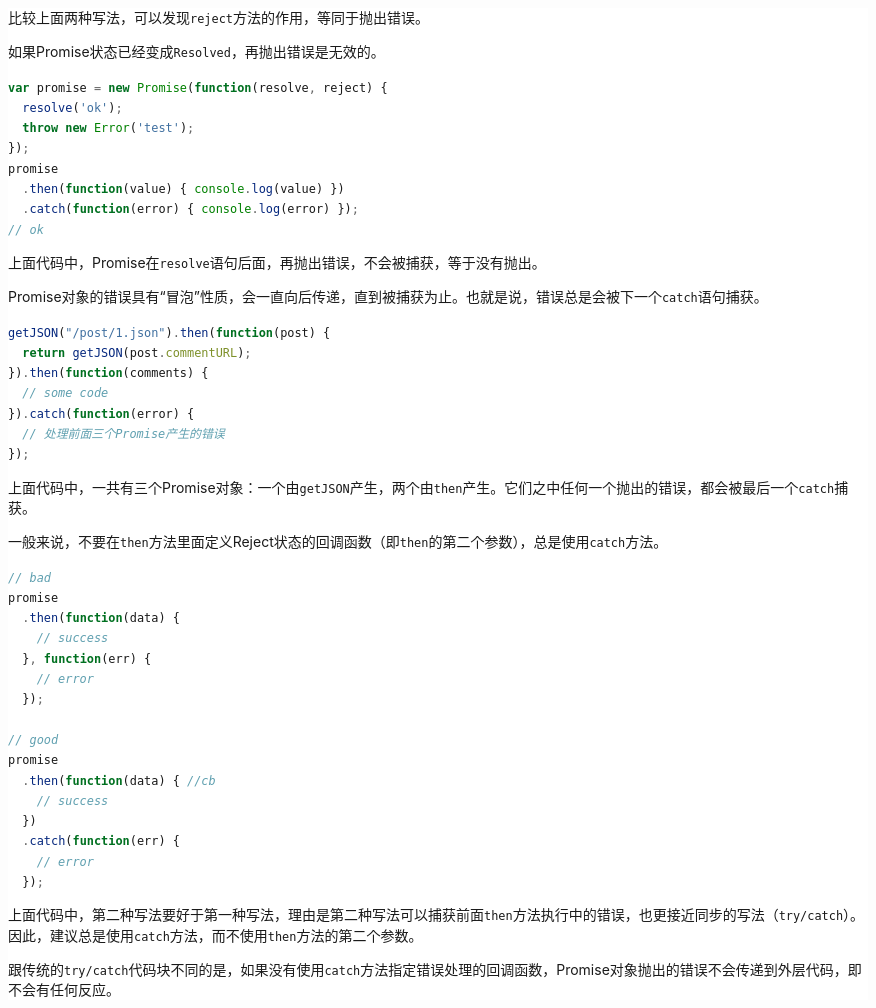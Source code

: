 比较上面两种写法，可以发现`reject`方法的作用，等同于抛出错误。

如果Promise状态已经变成`Resolved`，再抛出错误是无效的。

```javascript
var promise = new Promise(function(resolve, reject) {
  resolve('ok');
  throw new Error('test');
});
promise
  .then(function(value) { console.log(value) })
  .catch(function(error) { console.log(error) });
// ok
```

上面代码中，Promise在`resolve`语句后面，再抛出错误，不会被捕获，等于没有抛出。

Promise对象的错误具有“冒泡”性质，会一直向后传递，直到被捕获为止。也就是说，错误总是会被下一个`catch`语句捕获。

```javascript
getJSON("/post/1.json").then(function(post) {
  return getJSON(post.commentURL);
}).then(function(comments) {
  // some code
}).catch(function(error) {
  // 处理前面三个Promise产生的错误
});
```

上面代码中，一共有三个Promise对象：一个由`getJSON`产生，两个由`then`产生。它们之中任何一个抛出的错误，都会被最后一个`catch`捕获。

一般来说，不要在`then`方法里面定义Reject状态的回调函数（即`then`的第二个参数），总是使用`catch`方法。

```javascript
// bad
promise
  .then(function(data) {
    // success
  }, function(err) {
    // error
  });

// good
promise
  .then(function(data) { //cb
    // success
  })
  .catch(function(err) {
    // error
  });
```

上面代码中，第二种写法要好于第一种写法，理由是第二种写法可以捕获前面`then`方法执行中的错误，也更接近同步的写法（`try/catch`）。因此，建议总是使用`catch`方法，而不使用`then`方法的第二个参数。

跟传统的`try/catch`代码块不同的是，如果没有使用`catch`方法指定错误处理的回调函数，Promise对象抛出的错误不会传递到外层代码，即不会有任何反应。
